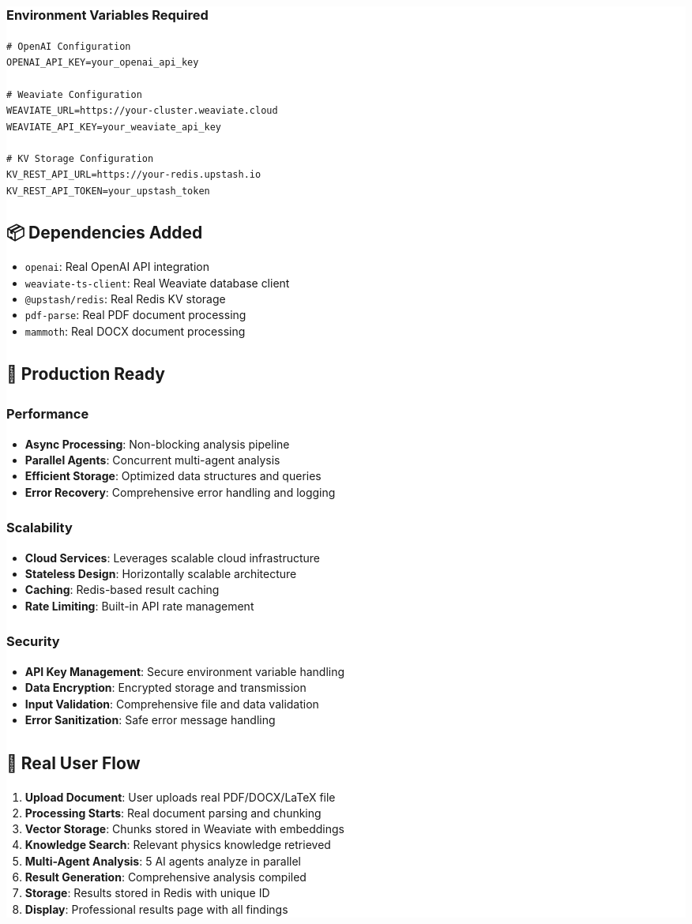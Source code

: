 ### **Environment Variables Required**
```env
# OpenAI Configuration
OPENAI_API_KEY=your_openai_api_key

# Weaviate Configuration  
WEAVIATE_URL=https://your-cluster.weaviate.cloud
WEAVIATE_API_KEY=your_weaviate_api_key

# KV Storage Configuration
KV_REST_API_URL=https://your-redis.upstash.io
KV_REST_API_TOKEN=your_upstash_token
```

## 📦 **Dependencies Added**
- `openai`: Real OpenAI API integration
- `weaviate-ts-client`: Real Weaviate database client
- `@upstash/redis`: Real Redis KV storage
- `pdf-parse`: Real PDF document processing
- `mammoth`: Real DOCX document processing

## 🎯 **Production Ready**

### **Performance**
- **Async Processing**: Non-blocking analysis pipeline
- **Parallel Agents**: Concurrent multi-agent analysis
- **Efficient Storage**: Optimized data structures and queries
- **Error Recovery**: Comprehensive error handling and logging

### **Scalability**
- **Cloud Services**: Leverages scalable cloud infrastructure
- **Stateless Design**: Horizontally scalable architecture
- **Caching**: Redis-based result caching
- **Rate Limiting**: Built-in API rate management

### **Security**
- **API Key Management**: Secure environment variable handling
- **Data Encryption**: Encrypted storage and transmission
- **Input Validation**: Comprehensive file and data validation
- **Error Sanitization**: Safe error message handling

## 🔄 **Real User Flow**

1. **Upload Document**: User uploads real PDF/DOCX/LaTeX file
2. **Processing Starts**: Real document parsing and chunking
3. **Vector Storage**: Chunks stored in Weaviate with embeddings
4. **Knowledge Search**: Relevant physics knowledge retrieved
5. **Multi-Agent Analysis**: 5 AI agents analyze in parallel
6. **Result Generation**: Comprehensive analysis compiled
7. **Storage**: Results stored in Redis with unique ID
8. **Display**: Professional results page with all findings
